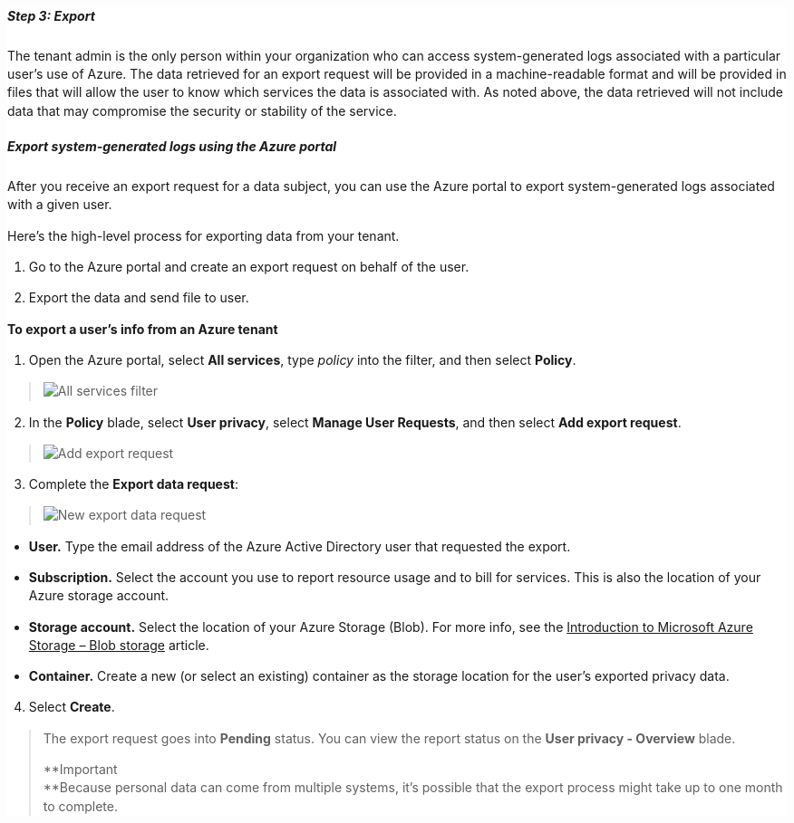 <span id="_Toc511384830" class="anchor"><span id="_Toc511163901" class="anchor"><span id="_Toc511136259" class="anchor"><span id="_Toc511125192" class="anchor"><span id="_Toc511120779" class="anchor"><span id="_Toc511122686" class="anchor"><span id="_Toc508792554" class="anchor"><span id="_Toc509825624" class="anchor"></span></span></span></span></span></span></span></span>
##### Step 3: Export

The tenant admin is the only person within your organization who can access system-generated logs associated with a particular user’s use of Azure. The data retrieved for an export request will be provided in a machine-readable format and will be provided in files that will allow the user to know which services the data is associated with. As noted above, the data retrieved will not include data that may compromise the security or stability of the service.

<span id="_Toc511384831" class="anchor"><span id="_Toc511163902" class="anchor"></span></span>
##### Export system-generated logs using the Azure portal

After you receive an export request for a data subject, you can use the Azure portal to export system-generated logs associated with a given user.

Here’s the high-level process for exporting data from your tenant.

1.  Go to the Azure portal and create an export request on behalf of the user.

2.  Export the data and send file to user.

**To export a user’s info from an Azure tenant**

1.  Open the Azure portal, select **All services**, type *policy* into the filter, and then select **Policy**.

> ![All services filter ](media/azure-dsr_image12.png)

2.  In the **Policy** blade, select **User privacy**, select **Manage User Requests**, and then select **Add export request**.

> ![Add export request ](media/azure-dsr_image13.png)

3.  Complete the **Export data request**:

> ![New export data request](media/azure-dsr_image14.png)

-   **User.** Type the email address of the Azure Active Directory user that requested the export.

-   **Subscription.** Select the account you use to report resource usage and to bill for services. This is also the location of your Azure storage account.

-   **Storage account.** Select the location of your Azure Storage (Blob). For more info, see the [Introduction to Microsoft Azure Storage – Blob storage](https://docs.microsoft.com/en-us/azure/storage/common/storage-introduction#blob-storage) article.

-   **Container.** Create a new (or select an existing) container as the storage location for the user’s exported privacy data.

4.  Select **Create**.

> The export request goes into **Pending** status. You can view the report status on the **User privacy - Overview** blade.
>
> **Important  
> **Because personal data can come from multiple systems, it’s possible that the export process might take up to one month to complete.
